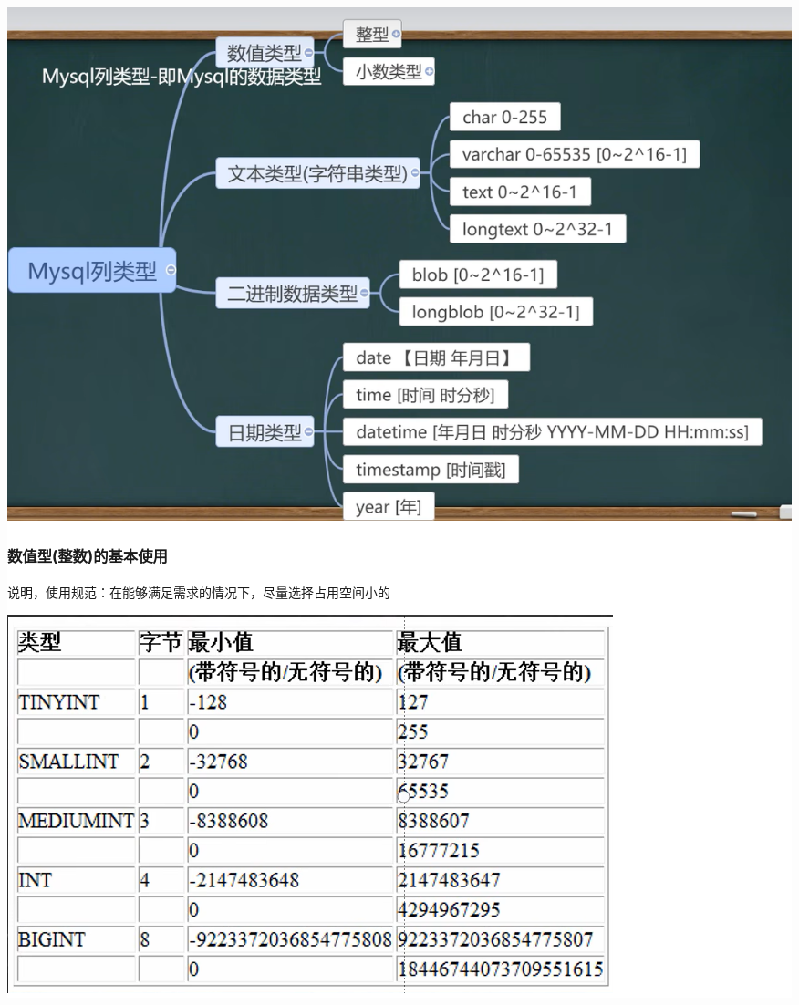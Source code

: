 ![Alt text](pictures/java后端入门第24天04.png)
### 数值型(整数)的基本使用
说明，使用规范：在能够满足需求的情况下，尽量选择占用空间小的

![Alt text](pictures/java后端入门第24天05.png)
